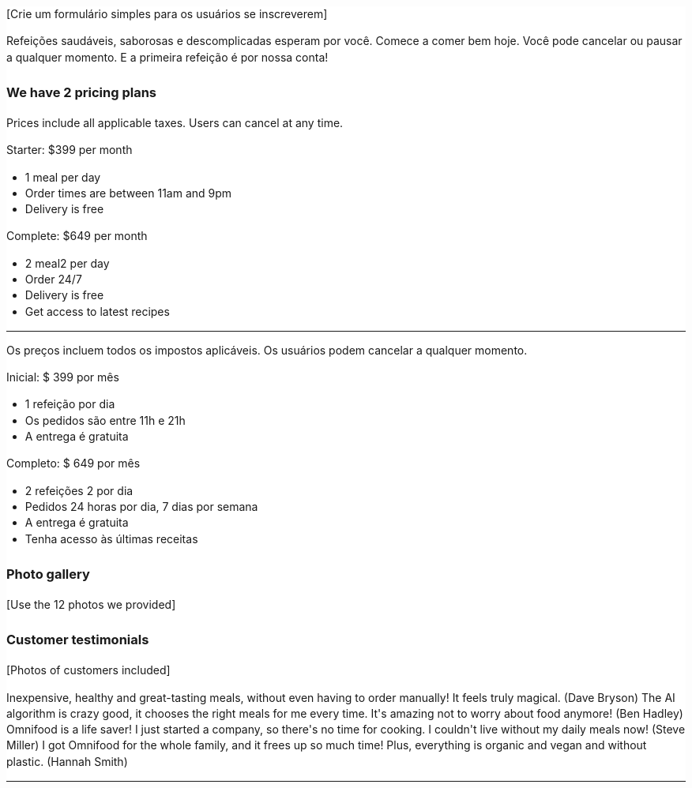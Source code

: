 
[Crie um formulário simples para os usuários se inscreverem]

Refeições saudáveis, saborosas e descomplicadas esperam por você. Comece a comer bem hoje. Você pode cancelar ou pausar a qualquer momento. E a primeira refeição é por nossa conta!


### We have 2 pricing plans

Prices include all applicable taxes. Users can cancel at any time.

Starter: $399 per month

- 1 meal per day
- Order times are between 11am and 9pm
- Delivery is free

Complete: $649 per month

- 2 meal2 per day
- Order 24/7
- Delivery is free
- Get access to latest recipes 

---

Os preços incluem todos os impostos aplicáveis. Os usuários podem cancelar a qualquer momento.

Inicial: $ 399 por mês

- 1 refeição por dia
- Os pedidos são entre 11h e 21h
- A entrega é gratuita

Completo: $ 649 por mês

- 2 refeições 2 por dia
- Pedidos 24 horas por dia, 7 dias por semana
- A entrega é gratuita
- Tenha acesso às últimas receitas

### Photo gallery

[Use the 12 photos we provided]

### Customer testimonials

[Photos of customers included]

Inexpensive, healthy and great-tasting meals, without even having to order manually! It feels truly magical. (Dave Bryson)
The AI algorithm is crazy good, it chooses the right meals for me every time. It's amazing not to worry about food anymore! (Ben Hadley)
Omnifood is a life saver! I just started a company, so there's no time for cooking. I couldn't live without my daily meals now! (Steve Miller)
I got Omnifood for the whole family, and it frees up so much time! Plus, everything is organic and vegan and without plastic. (Hannah Smith)

---